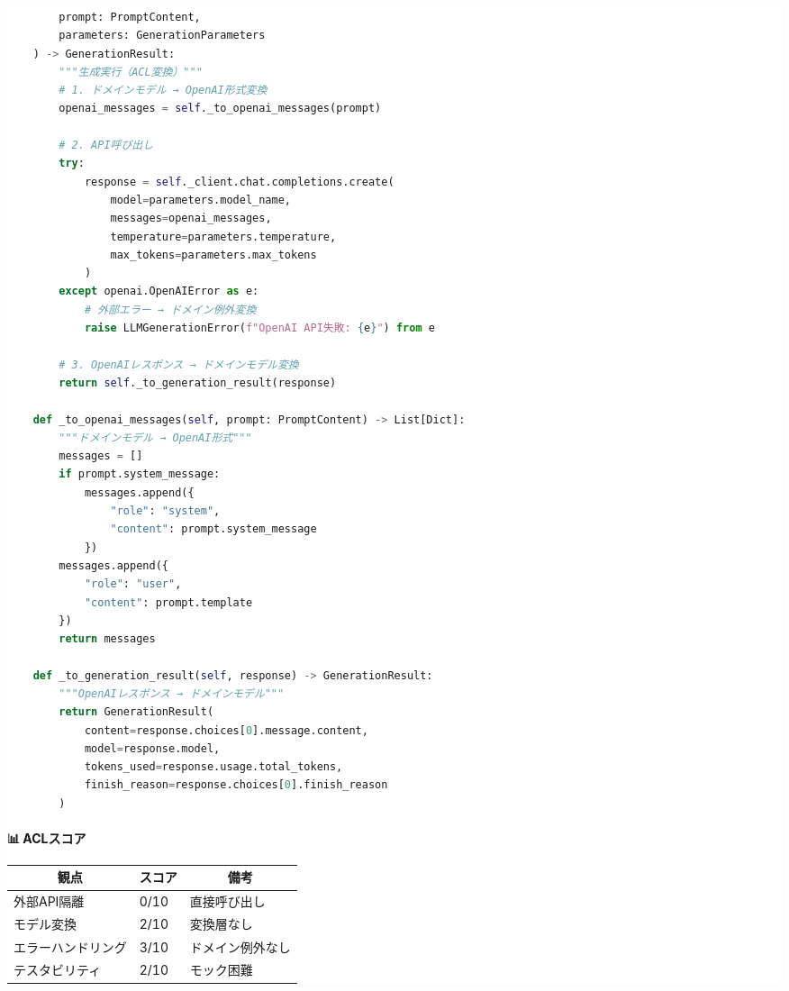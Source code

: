 ```python
        prompt: PromptContent,
        parameters: GenerationParameters
    ) -> GenerationResult:
        """生成実行（ACL変換）"""
        # 1. ドメインモデル → OpenAI形式変換
        openai_messages = self._to_openai_messages(prompt)

        # 2. API呼び出し
        try:
            response = self._client.chat.completions.create(
                model=parameters.model_name,
                messages=openai_messages,
                temperature=parameters.temperature,
                max_tokens=parameters.max_tokens
            )
        except openai.OpenAIError as e:
            # 外部エラー → ドメイン例外変換
            raise LLMGenerationError(f"OpenAI API失敗: {e}") from e

        # 3. OpenAIレスポンス → ドメインモデル変換
        return self._to_generation_result(response)

    def _to_openai_messages(self, prompt: PromptContent) -> List[Dict]:
        """ドメインモデル → OpenAI形式"""
        messages = []
        if prompt.system_message:
            messages.append({
                "role": "system",
                "content": prompt.system_message
            })
        messages.append({
            "role": "user",
            "content": prompt.template
        })
        return messages

    def _to_generation_result(self, response) -> GenerationResult:
        """OpenAIレスポンス → ドメインモデル"""
        return GenerationResult(
            content=response.choices[0].message.content,
            model=response.model,
            tokens_used=response.usage.total_tokens,
            finish_reason=response.choices[0].finish_reason
        )
```

#### 📊 ACLスコア

| 観点               | スコア | 備考             |
| ------------------ | ------ | ---------------- |
| 外部API隔離        | 0/10   | 直接呼び出し     |
| モデル変換         | 2/10   | 変換層なし       |
| エラーハンドリング | 3/10   | ドメイン例外なし |
| テスタビリティ     | 2/10   | モック困難       |
